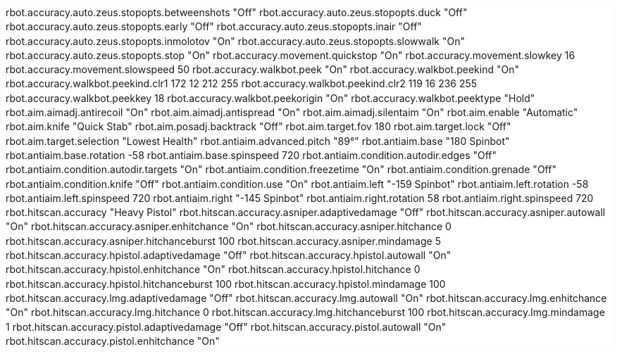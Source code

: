 rbot.accuracy.auto.zeus.stopopts.betweenshots "Off"
rbot.accuracy.auto.zeus.stopopts.duck "Off"
rbot.accuracy.auto.zeus.stopopts.early "Off"
rbot.accuracy.auto.zeus.stopopts.inair "Off"
rbot.accuracy.auto.zeus.stopopts.inmolotov "On"
rbot.accuracy.auto.zeus.stopopts.slowwalk "On"
rbot.accuracy.auto.zeus.stopopts.stop "On"
rbot.accuracy.movement.quickstop "On"
rbot.accuracy.movement.slowkey 16
rbot.accuracy.movement.slowspeed 50
rbot.accuracy.walkbot.peek "On"
rbot.accuracy.walkbot.peekind "On"
rbot.accuracy.walkbot.peekind.clr1 172 12 212 255
rbot.accuracy.walkbot.peekind.clr2 119 16 236 255
rbot.accuracy.walkbot.peekkey 18
rbot.accuracy.walkbot.peekorigin "On"
rbot.accuracy.walkbot.peektype "Hold"
rbot.aim.aimadj.antirecoil "On"
rbot.aim.aimadj.antispread "On"
rbot.aim.aimadj.silentaim "On"
rbot.aim.enable "Automatic"
rbot.aim.knife "Quick Stab"
rbot.aim.posadj.backtrack "Off"
rbot.aim.target.fov 180
rbot.aim.target.lock "Off"
rbot.aim.target.selection "Lowest Health"
rbot.antiaim.advanced.pitch "89°"
rbot.antiaim.base "180 Spinbot"
rbot.antiaim.base.rotation -58
rbot.antiaim.base.spinspeed 720
rbot.antiaim.condition.autodir.edges "Off"
rbot.antiaim.condition.autodir.targets "On"
rbot.antiaim.condition.freezetime "On"
rbot.antiaim.condition.grenade "Off"
rbot.antiaim.condition.knife "Off"
rbot.antiaim.condition.use "On"
rbot.antiaim.left "-159 Spinbot"
rbot.antiaim.left.rotation -58
rbot.antiaim.left.spinspeed 720
rbot.antiaim.right "-145 Spinbot"
rbot.antiaim.right.rotation 58
rbot.antiaim.right.spinspeed 720
rbot.hitscan.accuracy "Heavy Pistol"
rbot.hitscan.accuracy.asniper.adaptivedamage "Off"
rbot.hitscan.accuracy.asniper.autowall "On"
rbot.hitscan.accuracy.asniper.enhitchance "On"
rbot.hitscan.accuracy.asniper.hitchance 0
rbot.hitscan.accuracy.asniper.hitchanceburst 100
rbot.hitscan.accuracy.asniper.mindamage 5
rbot.hitscan.accuracy.hpistol.adaptivedamage "Off"
rbot.hitscan.accuracy.hpistol.autowall "On"
rbot.hitscan.accuracy.hpistol.enhitchance "On"
rbot.hitscan.accuracy.hpistol.hitchance 0
rbot.hitscan.accuracy.hpistol.hitchanceburst 100
rbot.hitscan.accuracy.hpistol.mindamage 100
rbot.hitscan.accuracy.lmg.adaptivedamage "Off"
rbot.hitscan.accuracy.lmg.autowall "On"
rbot.hitscan.accuracy.lmg.enhitchance "On"
rbot.hitscan.accuracy.lmg.hitchance 0
rbot.hitscan.accuracy.lmg.hitchanceburst 100
rbot.hitscan.accuracy.lmg.mindamage 1
rbot.hitscan.accuracy.pistol.adaptivedamage "Off"
rbot.hitscan.accuracy.pistol.autowall "On"
rbot.hitscan.accuracy.pistol.enhitchance "On"